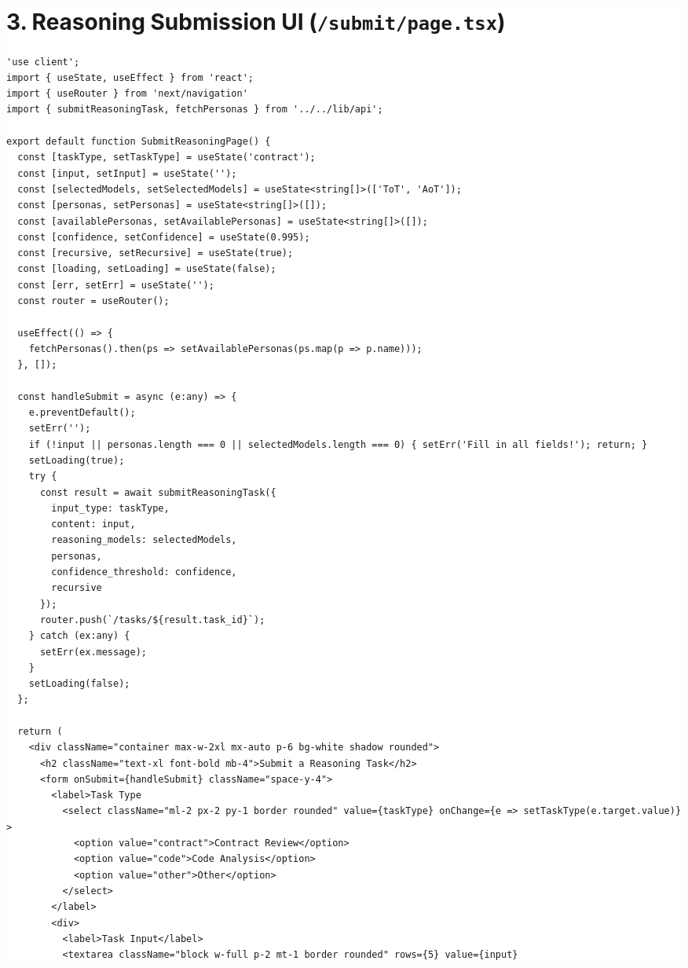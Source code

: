 
# 3. Reasoning Submission UI (`/submit/page.tsx`)

```tsx
'use client';
import { useState, useEffect } from 'react';
import { useRouter } from 'next/navigation'
import { submitReasoningTask, fetchPersonas } from '../../lib/api';

export default function SubmitReasoningPage() {
  const [taskType, setTaskType] = useState('contract');
  const [input, setInput] = useState('');
  const [selectedModels, setSelectedModels] = useState<string[]>(['ToT', 'AoT']);
  const [personas, setPersonas] = useState<string[]>([]);
  const [availablePersonas, setAvailablePersonas] = useState<string[]>([]);
  const [confidence, setConfidence] = useState(0.995);
  const [recursive, setRecursive] = useState(true);
  const [loading, setLoading] = useState(false);
  const [err, setErr] = useState('');
  const router = useRouter();

  useEffect(() => {
    fetchPersonas().then(ps => setAvailablePersonas(ps.map(p => p.name)));
  }, []);

  const handleSubmit = async (e:any) => {
    e.preventDefault();
    setErr('');
    if (!input || personas.length === 0 || selectedModels.length === 0) { setErr('Fill in all fields!'); return; }
    setLoading(true);
    try {
      const result = await submitReasoningTask({
        input_type: taskType,
        content: input,
        reasoning_models: selectedModels,
        personas,
        confidence_threshold: confidence,
        recursive
      });
      router.push(`/tasks/${result.task_id}`);
    } catch (ex:any) {
      setErr(ex.message);
    }
    setLoading(false);
  };

  return (
    <div className="container max-w-2xl mx-auto p-6 bg-white shadow rounded">
      <h2 className="text-xl font-bold mb-4">Submit a Reasoning Task</h2>
      <form onSubmit={handleSubmit} className="space-y-4">
        <label>Task Type
          <select className="ml-2 px-2 py-1 border rounded" value={taskType} onChange={e => setTaskType(e.target.value)}>
            <option value="contract">Contract Review</option>
            <option value="code">Code Analysis</option>
            <option value="other">Other</option>
          </select>
        </label>
        <div>
          <label>Task Input</label>
          <textarea className="block w-full p-2 mt-1 border rounded" rows={5} value={input}
```
